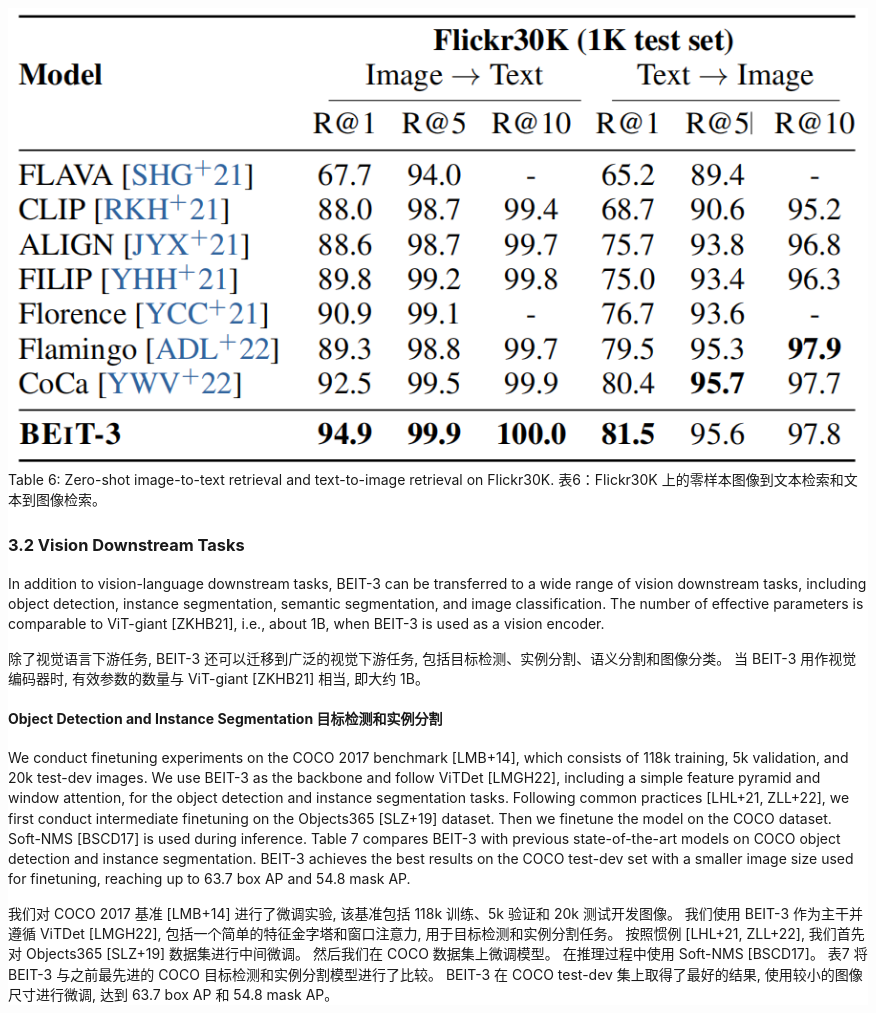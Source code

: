 ![Table 6](../images/BEiT_v3/tab_6.png)<br/>
Table 6: Zero-shot image-to-text retrieval and text-to-image retrieval on Flickr30K. 
表6：Flickr30K 上的零样本图像到文本检索和文本到图像检索。

### 3.2 Vision Downstream Tasks
In addition to vision-language downstream tasks, BEIT-3 can be transferred to a wide range of vision downstream tasks, including object detection, instance segmentation, semantic segmentation, and image classification. The number of effective parameters is comparable to ViT-giant [ZKHB21], i.e., about 1B, when BEIT-3 is used as a vision encoder.

除了视觉语言下游任务, BEIT-3 还可以迁移到广泛的视觉下游任务, 包括目标检测、实例分割、语义分割和图像分类。 当 BEIT-3 用作视觉编码器时, 有效参数的数量与 ViT-giant [ZKHB21] 相当, 即大约 1B。

#### Object Detection and Instance Segmentation 目标检测和实例分割
We conduct finetuning experiments on the COCO 2017 benchmark [LMB+14], which consists of 118k training, 5k validation, and 20k test-dev images. We use BEIT-3 as the backbone and follow ViTDet [LMGH22], including a simple feature pyramid and window attention, for the object detection and instance segmentation tasks. Following common practices [LHL+21, ZLL+22], we first conduct intermediate finetuning on the Objects365 [SLZ+19] dataset. Then we finetune the model on the COCO dataset. Soft-NMS [BSCD17] is used during inference. Table 7 compares BEIT-3 with previous state-of-the-art models on COCO object detection and instance segmentation. BEIT-3 achieves the best results on the COCO test-dev set with a smaller image size used for finetuning, reaching up to 63.7 box AP and 54.8 mask AP.

我们对 COCO 2017 基准 [LMB+14] 进行了微调实验, 该基准包括 118k 训练、5k 验证和 20k 测试开发图像。 我们使用 BEIT-3 作为主干并遵循 ViTDet [LMGH22], 包括一个简单的特征金字塔和窗口注意力, 用于目标检测和实例分割任务。 按照惯例 [LHL+21, ZLL+22], 我们首先对 Objects365 [SLZ+19] 数据集进行中间微调。 然后我们在 COCO 数据集上微调模型。 在推理过程中使用 Soft-NMS [BSCD17]。 表7 将 BEIT-3 与之前最先进的 COCO 目标检测和实例分割模型进行了比较。 BEIT-3 在 COCO test-dev 集上取得了最好的结果, 使用较小的图像尺寸进行微调, 达到 63.7 box AP 和 54.8 mask AP。
